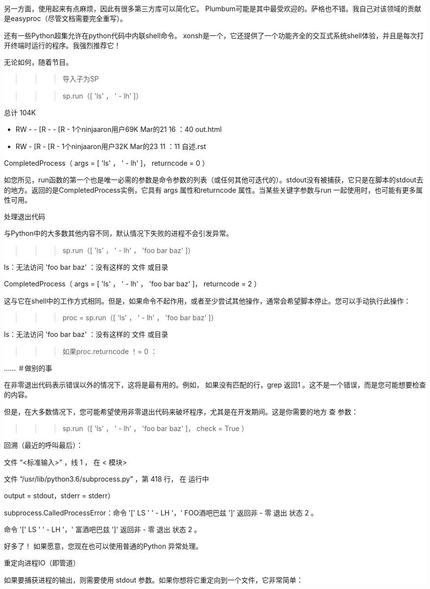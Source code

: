 另一方面，使用起来有点麻烦，因此有很多第三方库可以简化它。 Plumbum可能是其中最受欢迎的。萨格也不错。我自己对该领域的贡献是easyproc（尽管文档需要完全重写）。           

还有一些Python超集允许在python代码中内联shell命令。 xonsh是一个，它还提供了一个功能齐全的交互式系统shell体验，并且是每次打开终端时运行的程序。我强烈推荐它！   

无论如何，随着节目。

>>> 导入子为SP

>>> sp.run（[ 'ls' ， ' - lh' ]）

总计 104K

- RW - - [R - - [R - 1个ninjaaron用户69K Mar的21 16 ：40 out.html

- RW - [R - [R - 1个ninjaaron用户32K Mar的23 11 ：11 自述.rst

CompletedProcess（ args = [ 'ls' ， ' - lh' ]， returncode = 0 ）

如您所见，run函数的第一个也是唯一必需的参数是命令参数的列表（或任何其他可迭代的）。stdout没有被捕获，它只是在脚本的stdout去的地方。返回的是CompletedProcess实例，它具有 args 属性和returncode 属性。当某些关键字参数与run 一起使用时，也可能有更多属性可用。         

处理退出代码

与Python中的大多数其他内容不同，默认情况下失败的进程不会引发异常。

>>> sp.run（[ 'ls' ， ' - lh' ， 'foo bar baz' ]）

ls：无法访问 'foo bar baz' ：没有这样的 文件 或目录

CompletedProcess（ args = [ 'ls' ， ' - lh' ， 'foo bar baz' ]， returncode = 2 ）

这与它在shell中的工作方式相同。但是，如果命令不起作用，或者至少尝试其他操作，通常会希望脚本停止。您可以手动执行此操作：

>>> proc = sp.run（[ 'ls' ， ' - lh' ， 'foo bar baz' ]）

ls：无法访问 'foo bar baz' ：没有这样的 文件 或目录

>>> 如果proc.returncode ！= 0 ：

...... ＃做别的事    

在非零退出代码表示错误以外的情况下，这将是最有用的。例如， 如果没有匹配的行，grep 返回1 。这不是一个错误，而是您可能想要检查的内容。     

但是，在大多数情况下，您可能希望使用非零退出代码来破坏程序，尤其是在开发期间。这是你需要的地方   查   参数：

>>> sp.run（[ 'ls' ， ' - lh' ， 'foo bar baz' ]， check = True ）

回溯（最近的呼叫最后）：

文件 “<标准输入>” ，线 1 ， 在 < 模块>

文件 “/usr/lib/python3.6/subprocess.py” ，第 418 行， 在 运行中

output = stdout，stderr = stderr）

subprocess.CalledProcessError：命令 '[' LS ' ' - LH '，' FOO酒吧巴兹 ']' 返回非 - 零 退出 状态 2 。

命令 '[' LS ' ' - LH '，' 富酒吧巴兹 ']' 返回非 - 零 退出 状态 2 。

好多了！ 如果愿意，您现在也可以使用普通的Python 异常处理。   

重定向进程IO（即管道）

如果要捕获进程的输出，则需要使用 stdout 参数。如果你想将它重定向到一个文件，它非常简单：   
